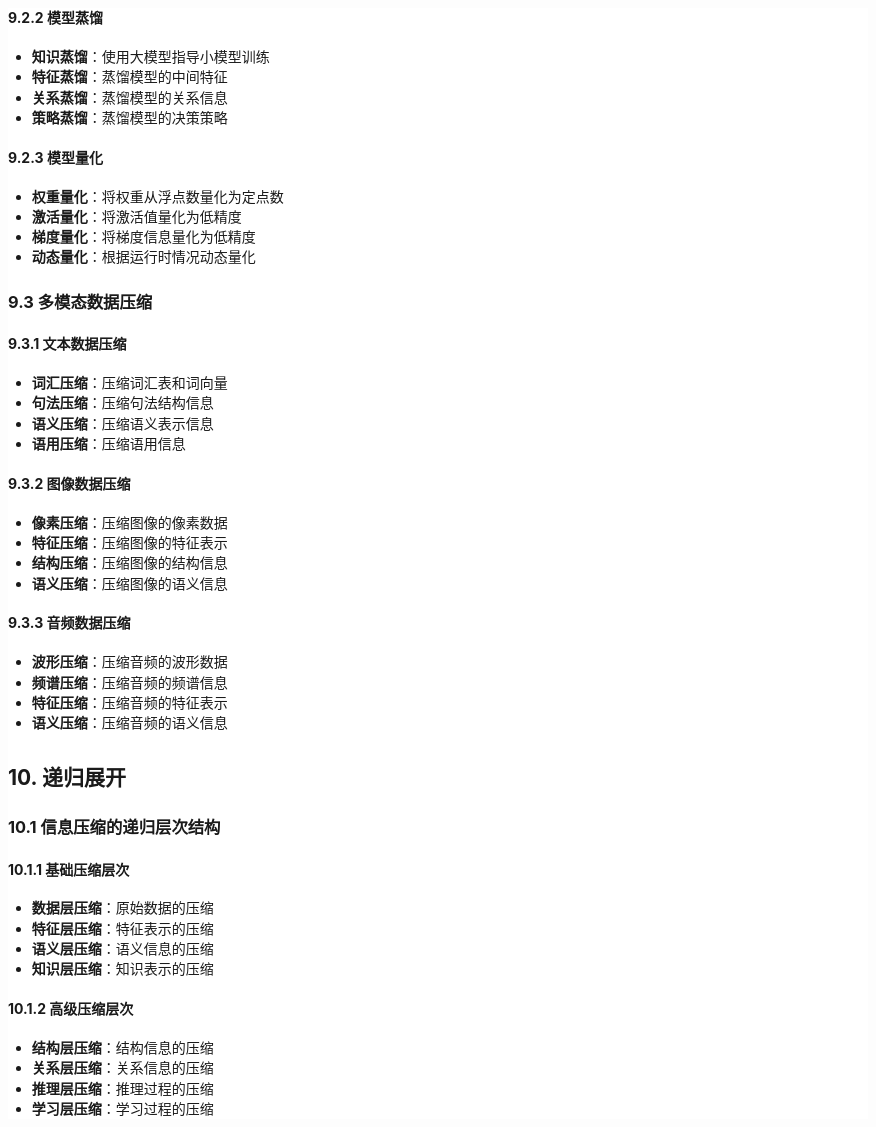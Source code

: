 #### 9.2.2 模型蒸馏

- **知识蒸馏**：使用大模型指导小模型训练
- **特征蒸馏**：蒸馏模型的中间特征
- **关系蒸馏**：蒸馏模型的关系信息
- **策略蒸馏**：蒸馏模型的决策策略

#### 9.2.3 模型量化

- **权重量化**：将权重从浮点数量化为定点数
- **激活量化**：将激活值量化为低精度
- **梯度量化**：将梯度信息量化为低精度
- **动态量化**：根据运行时情况动态量化

### 9.3 多模态数据压缩

#### 9.3.1 文本数据压缩

- **词汇压缩**：压缩词汇表和词向量
- **句法压缩**：压缩句法结构信息
- **语义压缩**：压缩语义表示信息
- **语用压缩**：压缩语用信息

#### 9.3.2 图像数据压缩

- **像素压缩**：压缩图像的像素数据
- **特征压缩**：压缩图像的特征表示
- **结构压缩**：压缩图像的结构信息
- **语义压缩**：压缩图像的语义信息

#### 9.3.3 音频数据压缩

- **波形压缩**：压缩音频的波形数据
- **频谱压缩**：压缩音频的频谱信息
- **特征压缩**：压缩音频的特征表示
- **语义压缩**：压缩音频的语义信息

## 10. 递归展开

### 10.1 信息压缩的递归层次结构

#### 10.1.1 基础压缩层次

- **数据层压缩**：原始数据的压缩
- **特征层压缩**：特征表示的压缩
- **语义层压缩**：语义信息的压缩
- **知识层压缩**：知识表示的压缩

#### 10.1.2 高级压缩层次

- **结构层压缩**：结构信息的压缩
- **关系层压缩**：关系信息的压缩
- **推理层压缩**：推理过程的压缩
- **学习层压缩**：学习过程的压缩
